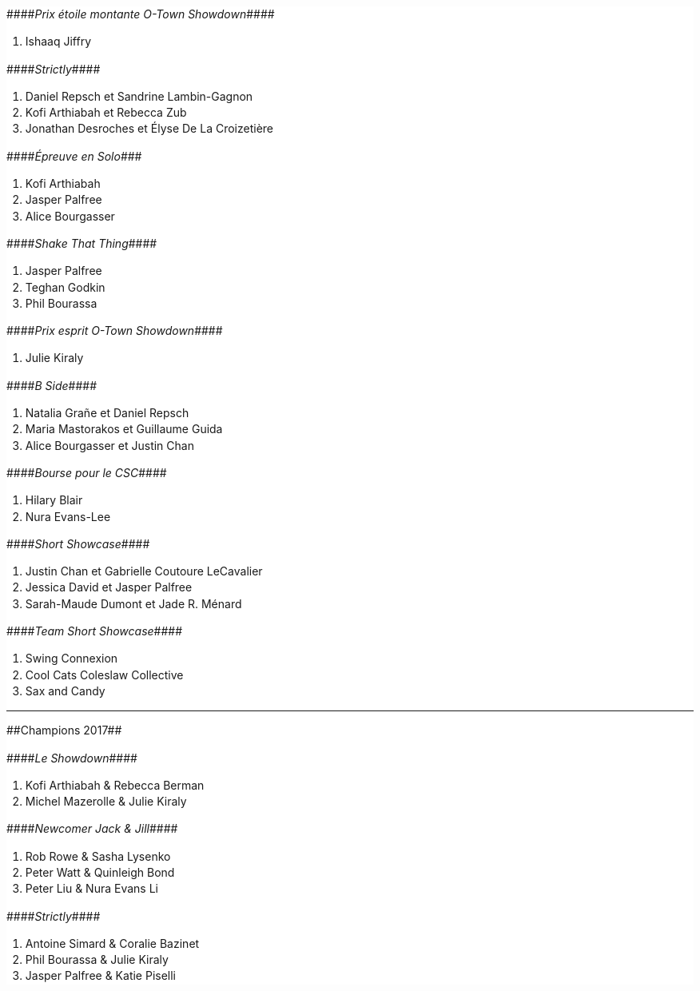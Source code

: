 ####*Prix étoile montante O-Town Showdown*####
1. Ishaaq Jiffry

####*Strictly*####
1. Daniel Repsch et Sandrine Lambin-Gagnon
2. Kofi Arthiabah et Rebecca Zub
3. Jonathan Desroches et Élyse De La Croizetière

####*Épreuve en Solo*###
1. Kofi Arthiabah
2. Jasper Palfree
3. Alice Bourgasser

####*Shake That Thing*####
1. Jasper Palfree
2. Teghan Godkin
3. Phil Bourassa

####*Prix esprit O-Town Showdown*####
1. Julie Kiraly

####*B Side*####
1. Natalia Grañe et Daniel Repsch
2. Maria Mastorakos et Guillaume Guida
3. Alice Bourgasser et Justin Chan

####*Bourse pour le CSC*####
1. Hilary Blair
2. Nura Evans-Lee

####*Short Showcase*####
1. Justin Chan et Gabrielle Coutoure LeCavalier
2. Jessica David et Jasper Palfree
3. Sarah-Maude Dumont et Jade R. Ménard

####*Team Short Showcase*####
1. Swing Connexion
2. Cool Cats Coleslaw Collective
3. Sax and Candy

<hr>
<a name="2017"></a>
##Champions 2017##

####*Le Showdown*####
1. Kofi Arthiabah & Rebecca Berman
2. Michel Mazerolle & Julie Kiraly

####*Newcomer Jack & Jill*####
1. Rob Rowe & Sasha Lysenko
2. Peter Watt & Quinleigh Bond
3. Peter Liu & Nura Evans Li

####*Strictly*####
1. Antoine Simard & Coralie Bazinet
2. Phil Bourassa & Julie Kiraly
3. Jasper Palfree & Katie Piselli
